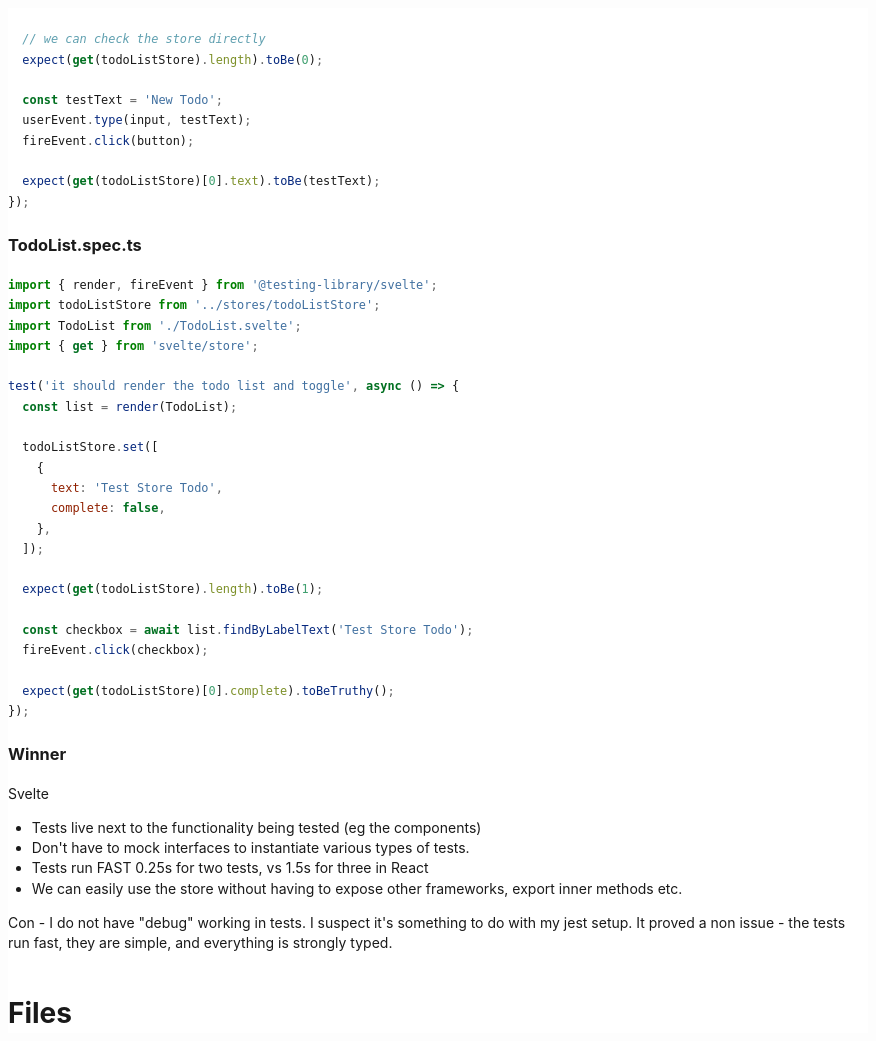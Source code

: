 ```js

  // we can check the store directly
  expect(get(todoListStore).length).toBe(0);

  const testText = 'New Todo';
  userEvent.type(input, testText);
  fireEvent.click(button);
 
  expect(get(todoListStore)[0].text).toBe(testText);
});
```

### TodoList.spec.ts
```js
import { render, fireEvent } from '@testing-library/svelte';
import todoListStore from '../stores/todoListStore';
import TodoList from './TodoList.svelte';
import { get } from 'svelte/store';

test('it should render the todo list and toggle', async () => {
  const list = render(TodoList);

  todoListStore.set([
    {
      text: 'Test Store Todo',
      complete: false,
    },
  ]);

  expect(get(todoListStore).length).toBe(1);

  const checkbox = await list.findByLabelText('Test Store Todo');
  fireEvent.click(checkbox);

  expect(get(todoListStore)[0].complete).toBeTruthy();
});
```
### Winner

Svelte

* Tests live next to the functionality being tested (eg the components)
* Don't have to mock interfaces to instantiate various types of tests.
* Tests run FAST 0.25s for two tests, vs 1.5s for three in React
* We can easily use the store without having to expose other frameworks, export inner methods etc.

Con - I do not have "debug" working in tests.  I suspect it's something to do with my jest setup.  It proved a non issue - the tests run fast, they are simple, and everything is strongly typed.  


# Files
